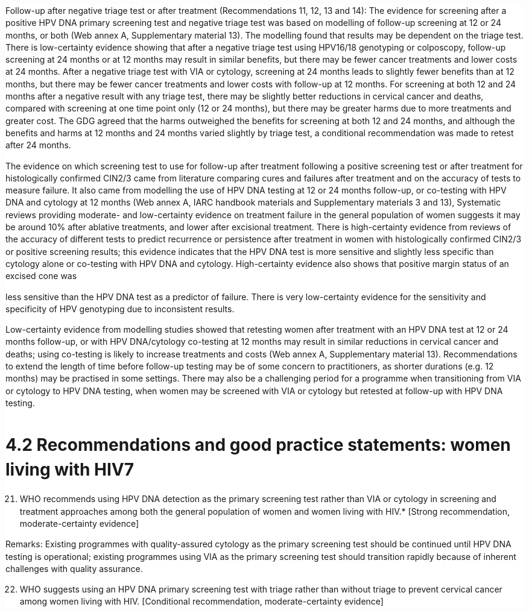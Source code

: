 Follow-up after negative triage test or after treatment (Recommendations 11, 12, 13 and 14): The evidence for screening after a positive HPV DNA primary screening test and negative triage test was based on modelling of follow-up screening at 12 or 24 months, or both (Web annex A, Supplementary material 13). The modelling found that results may be dependent on the triage test. There is low-certainty evidence showing that after a negative triage test using HPV16/18 genotyping or colposcopy, follow-up screening at 24 months or at 12 months may result in similar benefits, but there may be fewer cancer treatments and lower costs at 24 months. After a negative triage test with VIA or cytology, screening at 24 months leads to slightly fewer benefits than at 12 months, but there may be fewer cancer treatments and lower costs with follow-up at 12 months. For screening at both 12 and 24 months after a negative result with any triage test, there may be slightly better reductions in cervical cancer and deaths, compared with screening at one time point only (12 or 24 months), but there may be greater harms due to more treatments and greater cost. The GDG agreed that the harms outweighed the benefits for screening at both 12 and 24 months, and although the benefits and harms at 12 months and 24 months varied slightly by triage test, a conditional recommendation was made to retest after 24 months.  

The evidence on which screening test to use for follow-up after treatment following a positive screening test or after treatment for histologically confirmed CIN2/3 came from literature comparing cures and failures after treatment and on the accuracy of tests to measure failure. It also came from modelling the use of HPV DNA testing at 12 or 24 months follow-up, or co-testing with HPV DNA and cytology at 12 months (Web annex A, IARC handbook materials and Supplementary materials 3 and 13), Systematic reviews providing moderate- and low-certainty evidence on treatment failure in the general population of women suggests it may be around $10 \%$ after ablative treatments, and lower after excisional treatment. There is high-certainty evidence from reviews of the accuracy of different tests to predict recurrence or persistence after treatment in women with histologically confirmed CIN2/3 or positive screening results; this evidence indicates that the HPV DNA test is more sensitive and slightly less specific than cytology alone or co-testing with HPV DNA and cytology. High-certainty evidence also shows that positive margin status of an excised cone was  

less sensitive than the HPV DNA test as a predictor of failure. There is very low-certainty evidence for the sensitivity and specificity of HPV genotyping due to inconsistent results.  

Low-certainty evidence from modelling studies showed that retesting women after treatment with an HPV DNA test at 12 or 24 months follow-up, or with HPV DNA/cytology co-testing at 12 months may result in similar reductions in cervical cancer and deaths; using co-testing is likely to increase treatments and costs (Web annex A, Supplementary material 13). Recommendations to extend the length of time before follow-up testing may be of some concern to practitioners, as shorter durations (e.g. 12 months) may be practised in some settings. There may also be a challenging period for a programme when transitioning from VIA or cytology to HPV DNA testing, when women may be screened with VIA or cytology but retested at follow-up with HPV DNA testing.  

# 4.2 Recommendations and good practice statements: women living with HIV7  

21.	 WHO recommends using HPV DNA detection as the primary screening test rather than VIA or cytology in screening and treatment approaches among both the general population of women and women living with HIV.\* [Strong recommendation, moderate-certainty evidence]  

Remarks: Existing programmes with quality-assured cytology as the primary screening test should be continued until HPV DNA testing is operational; existing programmes using VIA as the primary screening test should transition rapidly because of inherent challenges with quality assurance.  

22.	 WHO suggests using an HPV DNA primary screening test with triage rather than without triage to prevent cervical cancer among women living with HIV. [Conditional recommendation, moderate-certainty evidence]  
